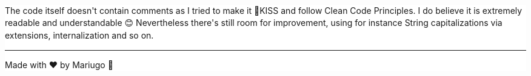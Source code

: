 The code itself doesn't contain comments as I tried to make it 💋KISS and follow Clean Code Principles. I do believe it is extremely readable and understandable 😊 Nevertheless there's still room for
improvement, using for instance String capitalizations via extensions, internalization and so on.

---
Made with ♥ by Mariugo 🚀

